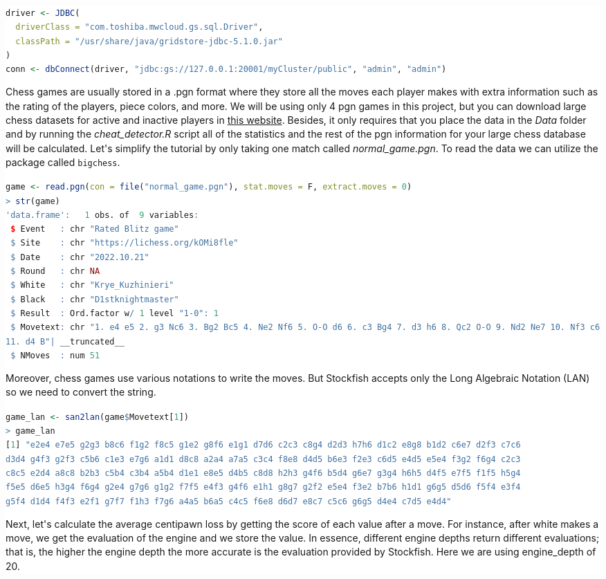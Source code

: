```r
driver <- JDBC(
  driverClass = "com.toshiba.mwcloud.gs.sql.Driver",
  classPath = "/usr/share/java/gridstore-jdbc-5.1.0.jar"
)
conn <- dbConnect(driver, "jdbc:gs://127.0.0.1:20001/myCluster/public", "admin", "admin")
```

Chess games are usually stored in a .pgn format where they store all the moves each player makes with extra information such as the rating of the players, piece colors, and more. We will be using only 4 pgn games in this project, but you can download large chess datasets for active and inactive players in [this website](https://www.pgnmentor.com/files.html). Besides, it only requires that you place the data in the *Data* folder and by running the *cheat_detector.R* script all of the statistics and the rest of the pgn information for your large chess database will be calculated. Let's simplify the tutorial by only taking one match called *normal_game.pgn*.
To read the data we can utilize the package called `bigchess`.

```r
game <- read.pgn(con = file("normal_game.pgn"), stat.moves = F, extract.moves = 0)
> str(game)
'data.frame':   1 obs. of  9 variables:
 $ Event   : chr "Rated Blitz game"
 $ Site    : chr "https://lichess.org/kOMi8fle"
 $ Date    : chr "2022.10.21"
 $ Round   : chr NA
 $ White   : chr "Krye_Kuzhinieri"
 $ Black   : chr "D1stknightmaster"
 $ Result  : Ord.factor w/ 1 level "1-0": 1
 $ Movetext: chr "1. e4 e5 2. g3 Nc6 3. Bg2 Bc5 4. Ne2 Nf6 5. O-O d6 6. c3 Bg4 7. d3 h6 8. Qc2 O-O 9. Nd2 Ne7 10. Nf3 c6 11. d4 B"| __truncated__
 $ NMoves  : num 51
```

Moreover, chess games use various notations to write the moves. But Stockfish accepts only the Long Algebraic Notation (LAN) so we need to convert the string.

```r
game_lan <- san2lan(game$Movetext[1])
> game_lan
[1] "e2e4 e7e5 g2g3 b8c6 f1g2 f8c5 g1e2 g8f6 e1g1 d7d6 c2c3 c8g4 d2d3 h7h6 d1c2 e8g8 b1d2 c6e7 d2f3 c7c6 
d3d4 g4f3 g2f3 c5b6 c1e3 e7g6 a1d1 d8c8 a2a4 a7a5 c3c4 f8e8 d4d5 b6e3 f2e3 c6d5 e4d5 e5e4 f3g2 f6g4 c2c3 
c8c5 e2d4 a8c8 b2b3 c5b4 c3b4 a5b4 d1e1 e8e5 d4b5 c8d8 h2h3 g4f6 b5d4 g6e7 g3g4 h6h5 d4f5 e7f5 f1f5 h5g4 
f5e5 d6e5 h3g4 f6g4 g2e4 g7g6 g1g2 f7f5 e4f3 g4f6 e1h1 g8g7 g2f2 e5e4 f3e2 b7b6 h1d1 g6g5 d5d6 f5f4 e3f4 
g5f4 d1d4 f4f3 e2f1 g7f7 f1h3 f7g6 a4a5 b6a5 c4c5 f6e8 d6d7 e8c7 c5c6 g6g5 d4e4 c7d5 e4d4"
```

Next, let's calculate the average centipawn loss by getting the score of each value after a move. For instance, after white makes a move, we get the evaluation of the engine and we store the value. In essence, different engine depths return different evaluations; that is, the higher the engine depth the more accurate is the evaluation provided by Stockfish. Here we are using engine_depth of 20.

